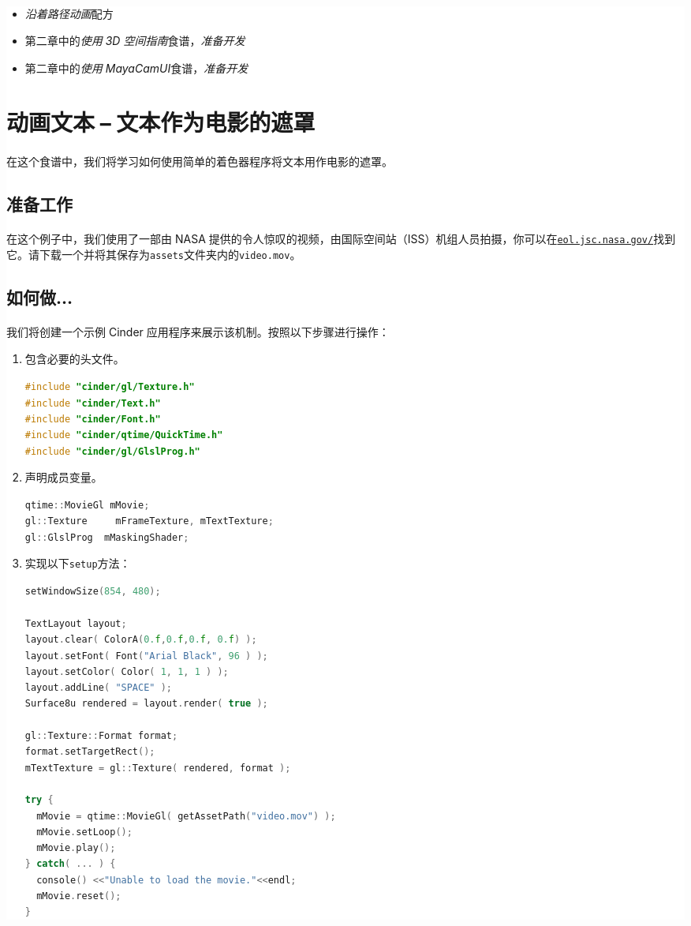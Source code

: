 +   *沿着路径动画*配方

+   第二章中的*使用 3D 空间指南*食谱，*准备开发*

+   第二章中的*使用 MayaCamUI*食谱，*准备开发*

# 动画文本 – 文本作为电影的遮罩

在这个食谱中，我们将学习如何使用简单的着色器程序将文本用作电影的遮罩。

## 准备工作

在这个例子中，我们使用了一部由 NASA 提供的令人惊叹的视频，由国际空间站（ISS）机组人员拍摄，你可以在[`eol.jsc.nasa.gov/`](http://eol.jsc.nasa.gov/)找到它。请下载一个并将其保存为`assets`文件夹内的`video.mov`。

## 如何做…

我们将创建一个示例 Cinder 应用程序来展示该机制。按照以下步骤进行操作：

1.  包含必要的头文件。

    ```cpp
    #include "cinder/gl/Texture.h"
    #include "cinder/Text.h"
    #include "cinder/Font.h"
    #include "cinder/qtime/QuickTime.h"
    #include "cinder/gl/GlslProg.h"
    ```

1.  声明成员变量。

    ```cpp
    qtime::MovieGl mMovie;
    gl::Texture     mFrameTexture, mTextTexture;
    gl::GlslProg  mMaskingShader;
    ```

1.  实现以下`setup`方法：

    ```cpp
    setWindowSize(854, 480);

    TextLayout layout;
    layout.clear( ColorA(0.f,0.f,0.f, 0.f) );
    layout.setFont( Font("Arial Black", 96 ) );
    layout.setColor( Color( 1, 1, 1 ) );
    layout.addLine( "SPACE" );
    Surface8u rendered = layout.render( true );

    gl::Texture::Format format;
    format.setTargetRect();
    mTextTexture = gl::Texture( rendered, format );

    try {
      mMovie = qtime::MovieGl( getAssetPath("video.mov") );
      mMovie.setLoop();
      mMovie.play();
    } catch( ... ) {
      console() <<"Unable to load the movie."<<endl;
      mMovie.reset();
    }

